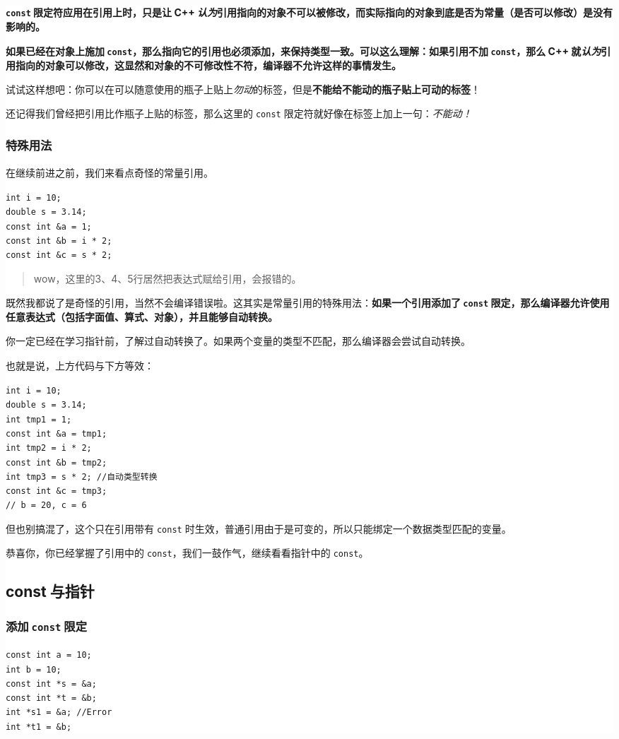 **`const` 限定符应用在引用上时，只是让 C++ *认为*引用指向的对象不可以被修改，而实际指向的对象到底是否为常量（是否可以修改）是没有影响的。**

**如果已经在对象上施加 `const`，那么指向它的引用也必须添加，来保持类型一致。可以这么理解：如果引用不加 `const`，那么 C++ 就*认为*引用指向的对象可以修改，这显然和对象的不可修改性不符，编译器不允许这样的事情发生。**

试试这样想吧：你可以在可以随意使用的瓶子上贴上*勿动*的标签，但是**不能给不能动的瓶子贴上可动的标签**！

还记得我们曾经把引用比作瓶子上贴的标签，那么这里的 `const` 限定符就好像在标签上加上一句：*不能动！*

### 特殊用法

在继续前进之前，我们来看点奇怪的常量引用。

```
int i = 10;
double s = 3.14;
const int &a = 1;
const int &b = i * 2;
const int &c = s * 2;
```

> wow，这里的3、4、5行居然把表达式赋给引用，会报错的。

既然我都说了是奇怪的引用，当然不会编译错误啦。这其实是常量引用的特殊用法：**如果一个引用添加了 `const` 限定，那么编译器允许使用任意表达式（包括字面值、算式、对象），并且能够自动转换。**

你一定已经在学习指针前，了解过自动转换了。如果两个变量的类型不匹配，那么编译器会尝试自动转换。

也就是说，上方代码与下方等效：

```
int i = 10;
double s = 3.14;
int tmp1 = 1;
const int &a = tmp1;
int tmp2 = i * 2;
const int &b = tmp2;
int tmp3 = s * 2; //自动类型转换
const int &c = tmp3;
// b = 20, c = 6
```

但也别搞混了，这个只在引用带有 `const` 时生效，普通引用由于是可变的，所以只能绑定一个数据类型匹配的变量。

恭喜你，你已经掌握了引用中的 `const`，我们一鼓作气，继续看看指针中的 `const`。

## const 与指针

### 添加 `const` 限定

```
const int a = 10;
int b = 10;
const int *s = &a;
const int *t = &b;
int *s1 = &a; //Error
int *t1 = &b;
```
